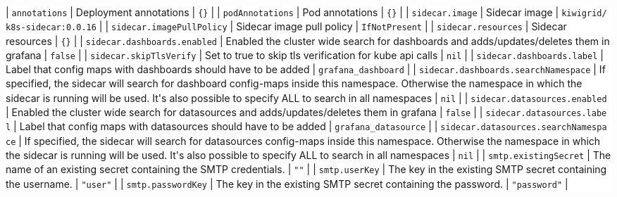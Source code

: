 | `annotations`                         | Deployment annotations                                                                                                                                                                                                       | `{}`                                                                                                                             |
| `podAnnotations`                      | Pod annotations                                                                                                                                                                                                              | `{}`                                                                                                                             |
| `sidecar.image`                       | Sidecar image                                                                                                                                                                                                                | `kiwigrid/k8s-sidecar:0.0.16`                                                                                                    |
| `sidecar.imagePullPolicy`             | Sidecar image pull policy                                                                                                                                                                                                    | `IfNotPresent`                                                                                                                   |
| `sidecar.resources`                   | Sidecar resources                                                                                                                                                                                                            | `{}`                                                                                                                             |
| `sidecar.dashboards.enabled`          | Enabled the cluster wide search for dashboards and adds/updates/deletes them in grafana                                                                                                                                      | `false`                                                                                                                          |
| `sidecar.skipTlsVerify`               | Set to true to skip tls verification for kube api calls                                                                                                                                                                      | `nil`                                                                                                                            |
| `sidecar.dashboards.label`            | Label that config maps with dashboards should have to be added                                                                                                                                                               | `grafana_dashboard`                                                                                                              |
| `sidecar.dashboards.searchNamespace`  | If specified, the sidecar will search for dashboard config-maps inside this namespace. Otherwise the namespace in which the sidecar is running will be used. It's also possible to specify ALL to search in all namespaces   | `nil`                                                                                                                            |
| `sidecar.datasources.enabled`         | Enabled the cluster wide search for datasources and adds/updates/deletes them in grafana                                                                                                                                     | `false`                                                                                                                          |
| `sidecar.datasources.label`           | Label that config maps with datasources should have to be added                                                                                                                                                              | `grafana_datasource`                                                                                                             |
| `sidecar.datasources.searchNamespace` | If specified, the sidecar will search for datasources config-maps inside this namespace. Otherwise the namespace in which the sidecar is running will be used. It's also possible to specify ALL to search in all namespaces | `nil`                                                                                                                            |
| `smtp.existingSecret`                 | The name of an existing secret containing the SMTP credentials.                                                                                                                                                              | `""`                                                                                                                             |
| `smtp.userKey`                        | The key in the existing SMTP secret containing the username.                                                                                                                                                                 | `"user"`                                                                                                                         |
| `smtp.passwordKey`                    | The key in the existing SMTP secret containing the password.                                                                                                                                                                 | `"password"`                                                                                                                     |